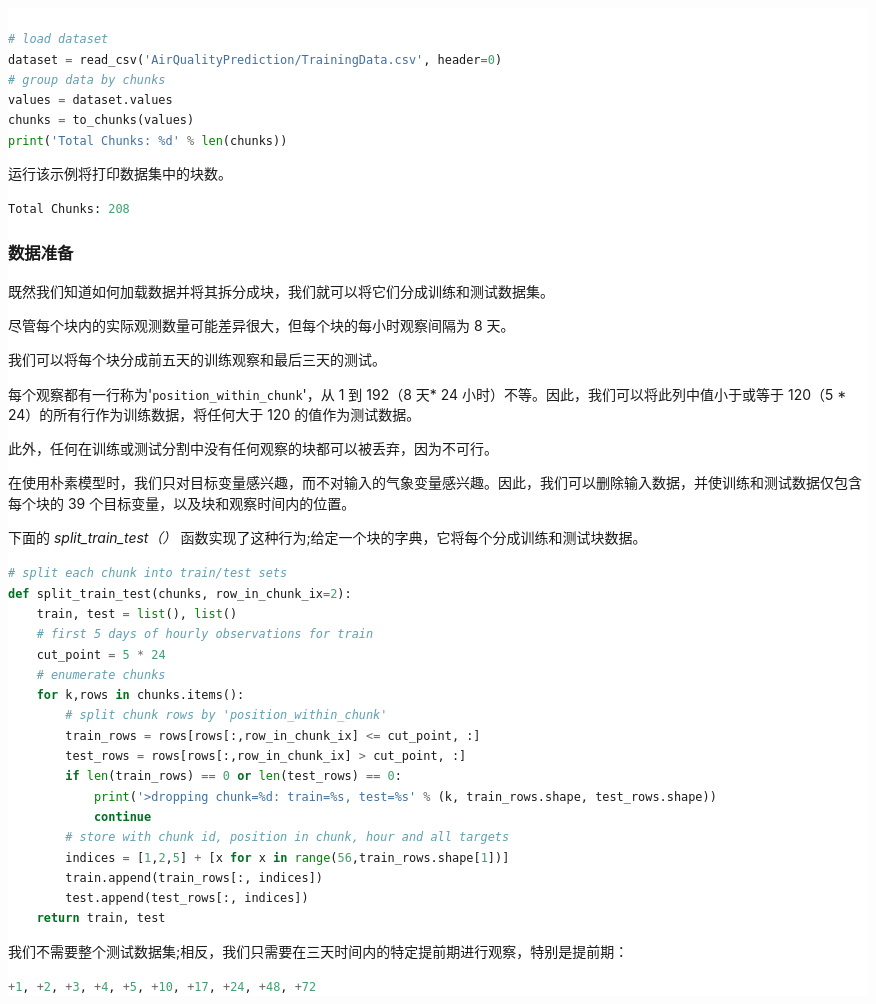 ```py

# load dataset
dataset = read_csv('AirQualityPrediction/TrainingData.csv', header=0)
# group data by chunks
values = dataset.values
chunks = to_chunks(values)
print('Total Chunks: %d' % len(chunks))
```

运行该示例将打印数据集中的块数。

```py
Total Chunks: 208
```

### 数据准备

既然我们知道如何加载数据并将其拆分成块，我们就可以将它们分成训练和测试数据集。

尽管每个块内的实际观测数量可能差异很大，但每个块的每小时观察间隔为 8 天。

我们可以将每个块分成前五天的训练观察和最后三天的测试。

每个观察都有一行称为'`position_within_chunk`'，从 1 到 192（8 天* 24 小时）不等。因此，我们可以将此列中值小于或等于 120（5 * 24）的所有行作为训练数据，将任何大于 120 的值作为测试数据。

此外，任何在训练或测试分割中没有任何观察的块都可以被丢弃，因为不可行。

在使用朴素模型时，我们只对目标变量感兴趣，而不对输入的气象变量感兴趣。因此，我们可以删除输入数据，并使训练和测试数据仅包含每个块的 39 个目标变量，以及块和观察时间内的位置。

下面的 _split_train_test（）_ 函数实现了这种行为;给定一个块的字典，它将每个分成训练和测试块数据。

```py
# split each chunk into train/test sets
def split_train_test(chunks, row_in_chunk_ix=2):
	train, test = list(), list()
	# first 5 days of hourly observations for train
	cut_point = 5 * 24
	# enumerate chunks
	for k,rows in chunks.items():
		# split chunk rows by 'position_within_chunk'
		train_rows = rows[rows[:,row_in_chunk_ix] <= cut_point, :]
		test_rows = rows[rows[:,row_in_chunk_ix] > cut_point, :]
		if len(train_rows) == 0 or len(test_rows) == 0:
			print('>dropping chunk=%d: train=%s, test=%s' % (k, train_rows.shape, test_rows.shape))
			continue
		# store with chunk id, position in chunk, hour and all targets
		indices = [1,2,5] + [x for x in range(56,train_rows.shape[1])]
		train.append(train_rows[:, indices])
		test.append(test_rows[:, indices])
	return train, test
```

我们不需要整个测试数据集;相反，我们只需要在三天时间内的特定提前期进行观察，特别是提前期：

```py
+1, +2, +3, +4, +5, +10, +17, +24, +48, +72
```

